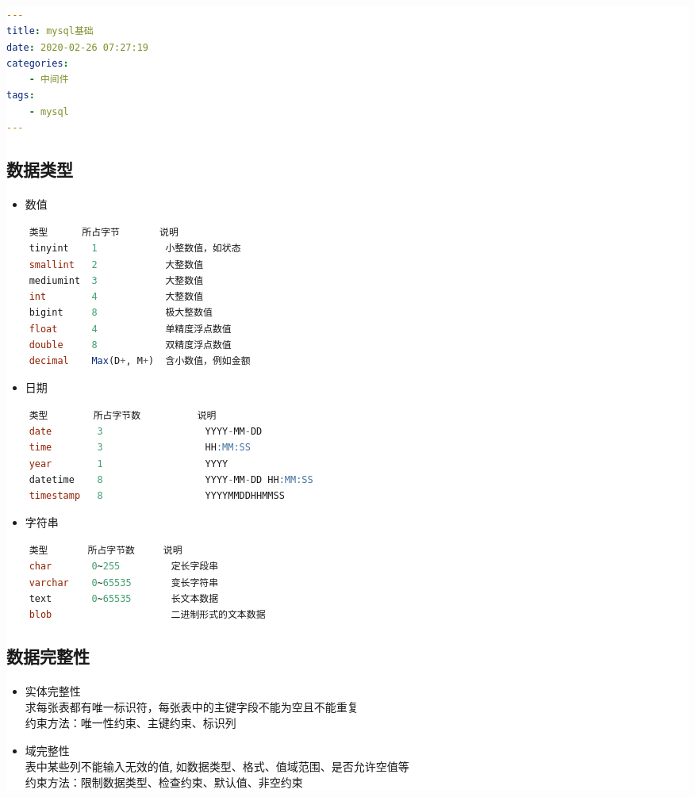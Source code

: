 ```yaml
---
title: mysql基础
date: 2020-02-26 07:27:19
categories:
    - 中间件  
tags:
    - mysql  
---
```


## 数据类型  
* 数值   
```sql
    类型      所占字节       说明
    tinyint    1            小整数值，如状态
    smallint   2            大整数值
    mediumint  3            大整数值
    int        4            大整数值
    bigint     8            极大整数值
    float      4            单精度浮点数值
    double     8            双精度浮点数值
    decimal    Max(D+, M+)  含小数值，例如金额
```
 
* 日期    
```sql
    类型        所占字节数          说明
    date        3                  YYYY-MM-DD
    time        3                  HH:MM:SS
    year        1                  YYYY
    datetime    8                  YYYY-MM-DD HH:MM:SS
    timestamp   8                  YYYYMMDDHHMMSS
```

* 字符串  
```sql
    类型       所占字节数     说明
    char       0~255         定长字段串
    varchar    0~65535       变长字符串
    text       0~65535       长文本数据
    blob                     二进制形式的文本数据
```

## 数据完整性  
* 实体完整性  
求每张表都有唯一标识符，每张表中的主键字段不能为空且不能重复  
约束方法：唯一性约束、主键约束、标识列  

* 域完整性  
表中某些列不能输入无效的值, 如数据类型、格式、值域范围、是否允许空值等  
约束方法：限制数据类型、检查约束、默认值、非空约束  

